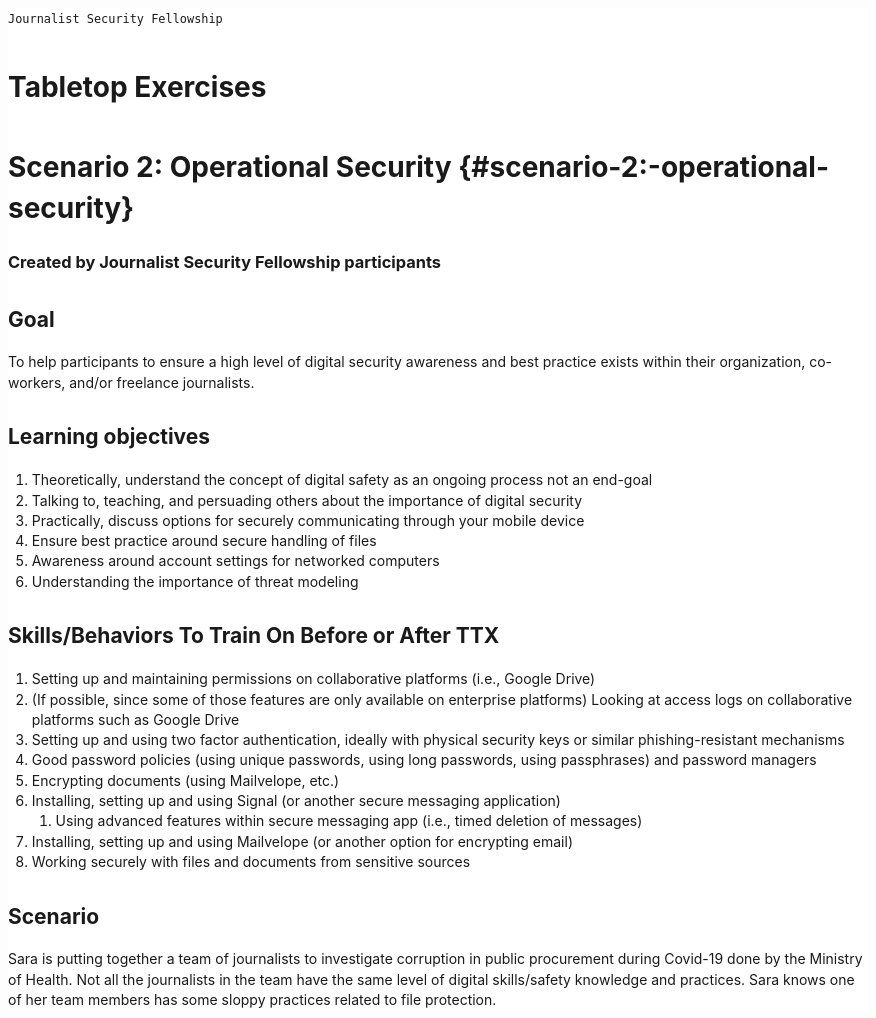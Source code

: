 	Journalist Security Fellowship

# **Tabletop Exercises**

# **Scenario 2: Operational Security** {#scenario-2:-operational-security}

### Created by Journalist Security Fellowship participants

## **Goal**

To help participants to ensure a high level of digital security awareness and best practice exists within their organization, co-workers, and/or freelance journalists. 

## **Learning objectives**

1. Theoretically, understand the concept of digital safety as an ongoing process not an end-goal  
2. Talking to, teaching, and persuading others about the importance of digital security  
3. Practically, discuss options for securely communicating through your mobile device  
4. Ensure best practice around secure handling of files  
5. Awareness around account settings for networked computers  
6. Understanding the importance of threat modeling

## **Skills/Behaviors To Train On Before or After TTX**

1. Setting up and maintaining permissions on collaborative platforms (i.e., Google Drive)  
2. (If possible, since some of those features are only available on enterprise platforms) Looking at access logs on collaborative platforms such as Google Drive  
3. Setting up and using two factor authentication, ideally with physical security keys or similar phishing-resistant mechanisms  
4. Good password policies (using unique passwords, using long passwords, using passphrases) and password managers  
5. Encrypting documents (using Mailvelope, etc.)  
6. Installing, setting up and using Signal (or another secure messaging application)  
   1. Using advanced features within secure messaging app (i.e., timed deletion of messages)  
7. Installing, setting up and using Mailvelope (or another option for encrypting email)  
8. Working securely with files and documents from sensitive sources

## 

## 

## **Scenario**

Sara is putting together a team of journalists to investigate corruption in public procurement during Covid-19 done by the Ministry of Health. Not all the journalists in the team have the same level of digital skills/safety knowledge and practices. Sara knows one of her team members has some sloppy practices related to file protection. 
